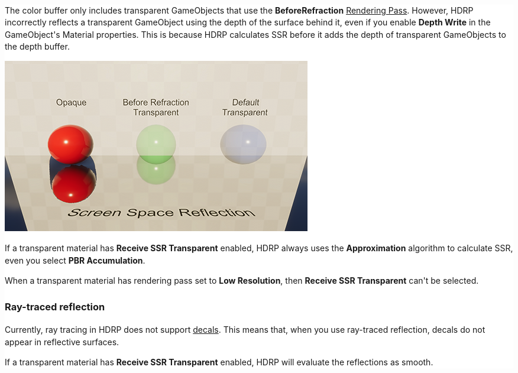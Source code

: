 The color buffer only includes transparent GameObjects that use the **BeforeRefraction** [Rendering Pass](Surface-Type.md). However, HDRP incorrectly reflects a transparent GameObject using the depth of the surface behind it, even if you enable **Depth Write** in the GameObject's Material properties. This is because HDRP calculates SSR before it adds the depth of transparent GameObjects to the depth buffer.

![](Images/SSRTransparents.png)

If a transparent material has **Receive SSR Transparent** enabled, HDRP always uses the **Approximation** algorithm to calculate SSR, even you select **PBR Accumulation**.

When a transparent material has rendering pass set to **Low Resolution**, then **Receive SSR Transparent** can't be selected.

### Ray-traced reflection

Currently, ray tracing in HDRP does not support [decals](decal.md). This means that, when you use ray-traced reflection, decals do not appear in reflective surfaces.

If a transparent material has **Receive SSR Transparent** enabled, HDRP will evaluate the reflections as smooth.

